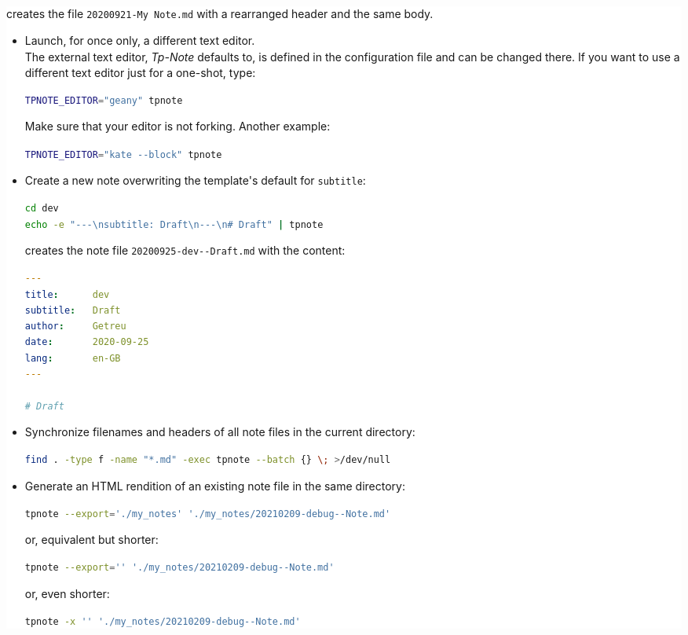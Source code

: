   creates the file `20200921-My Note.md` with a rearranged header
  and the same body.

* Launch, for once only, a different text editor.\
  The external text editor, _Tp-Note_ defaults to, is defined in the configuration
  file and can be changed there. If you want to use a different text editor
  just for a one-shot, type:

  ```bash
  TPNOTE_EDITOR="geany" tpnote
  ```

  Make sure that your editor is not forking. Another example:

  ```sh
  TPNOTE_EDITOR="kate --block" tpnote
  ```

* Create a new note overwriting the template's default for `subtitle`:

  ```bash
  cd dev
  echo -e "---\nsubtitle: Draft\n---\n# Draft" | tpnote
  ```

  creates the note file `20200925-dev--Draft.md` with the content:

  ```yaml
  ---
  title:      dev
  subtitle:   Draft
  author:     Getreu
  date:       2020-09-25
  lang:       en-GB
  ---

  # Draft
  ```

* Synchronize filenames and headers of all note files in the current directory:

  ```bash
  find . -type f -name "*.md" -exec tpnote --batch {} \; >/dev/null
  ```

* Generate an HTML rendition of an existing note file in the same directory:

  ```bash
  tpnote --export='./my_notes' './my_notes/20210209-debug--Note.md'
  ```

  or, equivalent but shorter:

  ```bash
  tpnote --export='' './my_notes/20210209-debug--Note.md'
  ```

  or, even shorter:

  ```bash
  tpnote -x '' './my_notes/20210209-debug--Note.md'
  ```
